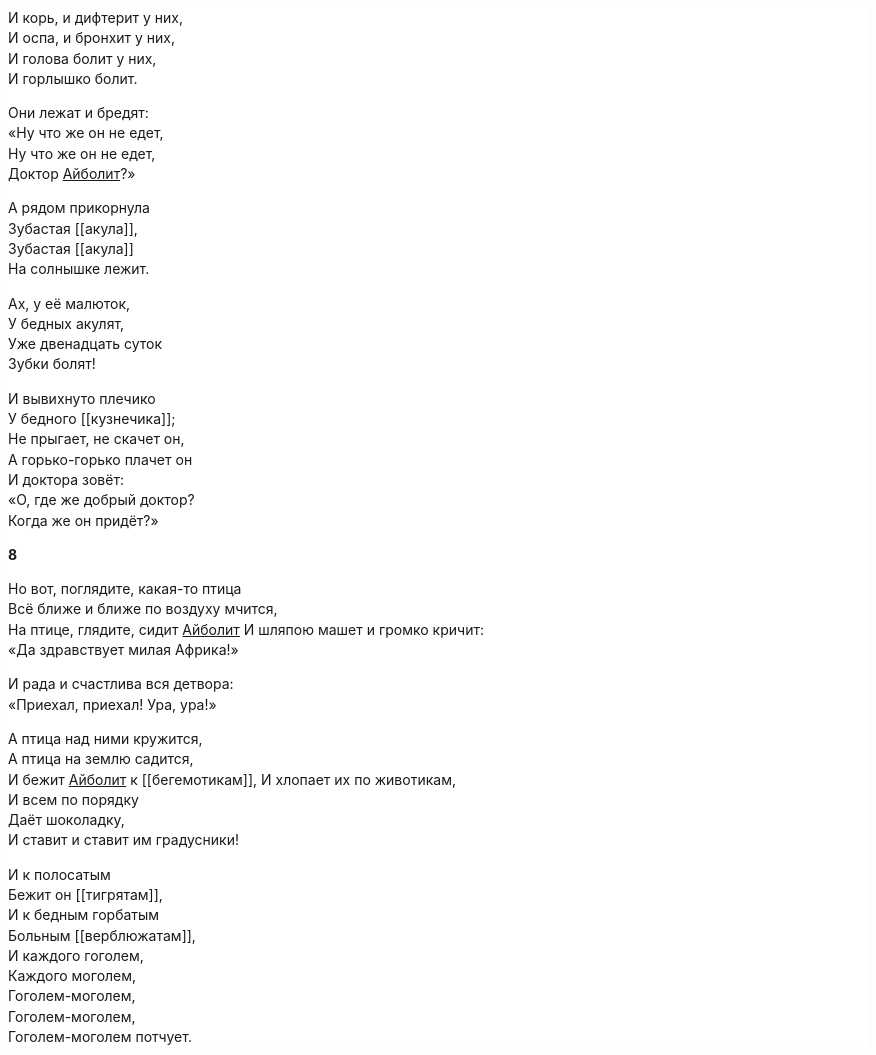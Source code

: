 И корь, и дифтерит у них,  
И оспа, и бронхит у них,  
И голова болит у них,  
И горлышко болит.

Они лежат и бредят:  
«Ну что же он не едет,  
Ну что же он не едет,  
Доктор [Айболит](Персонажи/Айболит)?»

А рядом прикорнула  
Зубастая [[акула]],  
Зубастая [[акула]]  
На солнышке лежит.

Ах, у её малюток,  
У бедных акулят,  
Уже двенадцать суток  
Зубки болят!

И вывихнуто плечико  
У бедного [[кузнечика]];  
Не прыгает, не скачет он,  
А горько-горько плачет он  
И доктора зовёт:  
«О, где же добрый доктор?  
Когда же он придёт?»

**8**

Но вот, поглядите, какая-то птица  
Всё ближе и ближе по воздуху мчится,  
На птице, глядите, сидит [Айболит](Персонажи/Айболит)
И шляпою машет и громко кричит:  
«Да здравствует милая Африка!»

И рада и счастлива вся детвора:  
«Приехал, приехал! Ура, ура!»

А птица над ними кружится,  
А птица на землю садится,  
И бежит [Айболит](Персонажи/Айболит) к [[бегемотикам]],
И хлопает их по животикам,  
И всем по порядку  
Даёт шоколадку,  
И ставит и ставит им градусники!

И к полосатым  
Бежит он [[тигрятам]],  
И к бедным горбатым  
Больным [[верблюжатам]],  
И каждого гоголем,  
Каждого моголем,  
Гоголем-моголем,  
Гоголем-моголем,  
Гоголем-моголем потчует.
